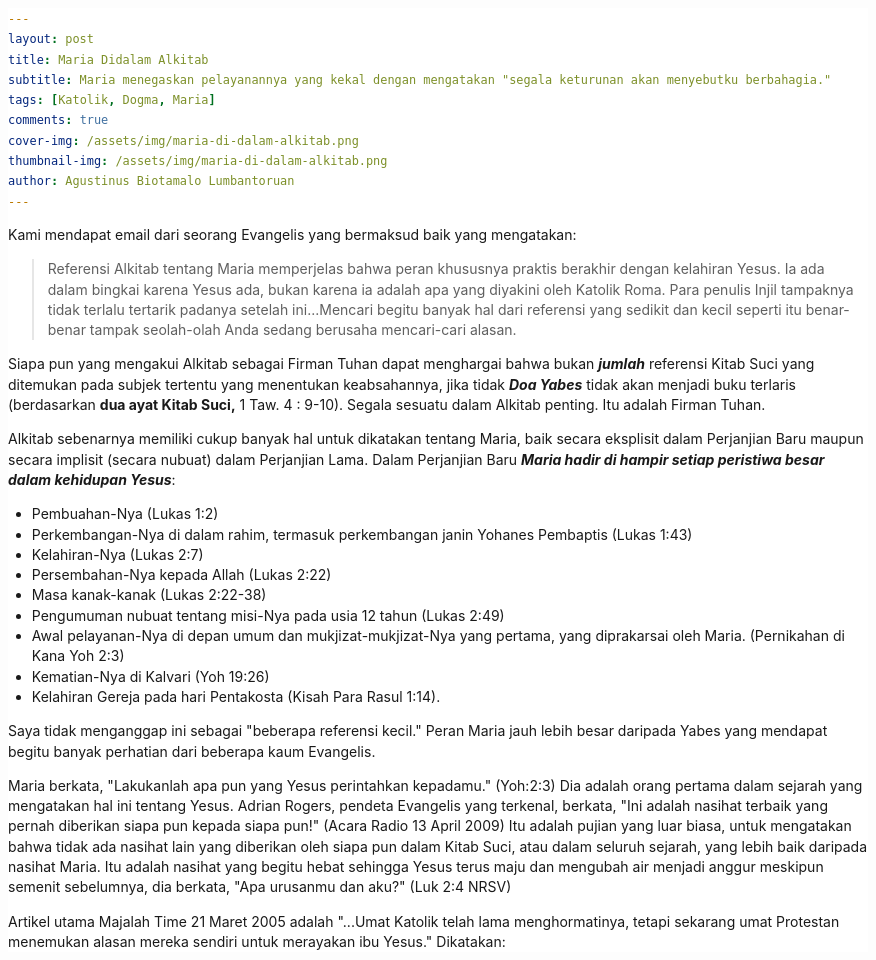 ```yaml
---
layout: post
title: Maria Didalam Alkitab
subtitle: Maria menegaskan pelayanannya yang kekal dengan mengatakan "segala keturunan akan menyebutku berbahagia."
tags: [Katolik, Dogma, Maria]
comments: true
cover-img: /assets/img/maria-di-dalam-alkitab.png
thumbnail-img: /assets/img/maria-di-dalam-alkitab.png
author: Agustinus Biotamalo Lumbantoruan
---
```


Kami mendapat email dari seorang Evangelis yang bermaksud baik yang mengatakan:

> Referensi Alkitab tentang Maria memperjelas bahwa peran khususnya praktis berakhir dengan kelahiran Yesus. Ia ada dalam bingkai karena Yesus ada, bukan karena ia adalah apa yang diyakini oleh Katolik Roma. Para penulis Injil tampaknya tidak terlalu tertarik padanya setelah ini...Mencari begitu banyak hal dari referensi yang sedikit dan kecil seperti itu benar-benar tampak seolah-olah Anda sedang berusaha mencari-cari alasan.

Siapa pun yang mengakui Alkitab sebagai Firman Tuhan dapat menghargai bahwa bukan _**jumlah**_ referensi Kitab Suci yang ditemukan pada subjek tertentu yang menentukan keabsahannya, jika tidak _**Doa Yabes**_ tidak akan menjadi buku terlaris (berdasarkan **dua ayat Kitab Suci,** 1 Taw. 4 : 9-10). Segala sesuatu dalam Alkitab penting. Itu adalah Firman Tuhan.

Alkitab sebenarnya memiliki cukup banyak hal untuk dikatakan tentang Maria, baik secara eksplisit dalam Perjanjian Baru maupun secara implisit (secara nubuat) dalam Perjanjian Lama. Dalam Perjanjian Baru _**Maria hadir di hampir setiap peristiwa besar dalam kehidupan Yesus**_:

* Pembuahan-Nya (Lukas 1:2)
* Perkembangan-Nya di dalam rahim, termasuk perkembangan janin Yohanes Pembaptis (Lukas 1:43)
* Kelahiran-Nya (Lukas 2:7)
* Persembahan-Nya kepada Allah (Lukas 2:22)
* Masa kanak-kanak (Lukas 2:22-38)
* Pengumuman nubuat tentang misi-Nya pada usia 12 tahun (Lukas 2:49)
* Awal pelayanan-Nya di depan umum dan mukjizat-mukjizat-Nya yang pertama, yang diprakarsai oleh Maria. (Pernikahan di Kana Yoh 2:3)
* Kematian-Nya di Kalvari (Yoh 19:26)
* Kelahiran Gereja pada hari Pentakosta (Kisah Para Rasul 1:14).

Saya tidak menganggap ini sebagai "beberapa referensi kecil." Peran Maria jauh lebih besar daripada Yabes yang mendapat begitu banyak perhatian dari beberapa kaum Evangelis.

Maria berkata, "Lakukanlah apa pun yang Yesus perintahkan kepadamu." (Yoh:2:3) Dia adalah orang pertama dalam sejarah yang mengatakan hal ini tentang Yesus. Adrian Rogers, pendeta Evangelis yang terkenal, berkata, "Ini adalah nasihat terbaik yang pernah diberikan siapa pun kepada siapa pun!" (Acara Radio 13 April 2009) Itu adalah pujian yang luar biasa, untuk mengatakan bahwa tidak ada nasihat lain yang diberikan oleh siapa pun dalam Kitab Suci, atau dalam seluruh sejarah, yang lebih baik daripada nasihat Maria. Itu adalah nasihat yang begitu hebat sehingga Yesus terus maju dan mengubah air menjadi anggur meskipun semenit sebelumnya, dia berkata, "Apa urusanmu dan aku?" (Luk 2:4 NRSV)

Artikel utama Majalah Time 21 Maret 2005 adalah "...Umat Katolik telah lama menghormatinya, tetapi sekarang umat Protestan menemukan alasan mereka sendiri untuk merayakan ibu Yesus." Dikatakan:
